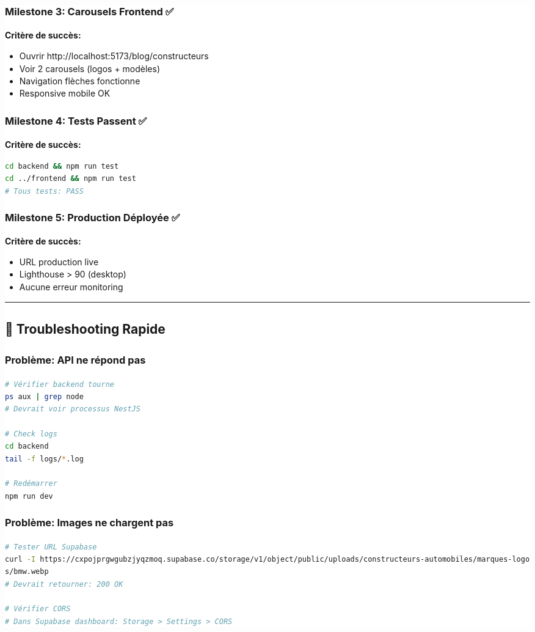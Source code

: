 ### Milestone 3: Carousels Frontend ✅
**Critère de succès:**
- Ouvrir http://localhost:5173/blog/constructeurs
- Voir 2 carousels (logos + modèles)
- Navigation flèches fonctionne
- Responsive mobile OK

### Milestone 4: Tests Passent ✅
**Critère de succès:**
```bash
cd backend && npm run test
cd ../frontend && npm run test
# Tous tests: PASS
```

### Milestone 5: Production Déployée ✅
**Critère de succès:**
- URL production live
- Lighthouse > 90 (desktop)
- Aucune erreur monitoring

---

## 🐛 Troubleshooting Rapide

### Problème: API ne répond pas

```bash
# Vérifier backend tourne
ps aux | grep node
# Devrait voir processus NestJS

# Check logs
cd backend
tail -f logs/*.log

# Redémarrer
npm run dev
```

### Problème: Images ne chargent pas

```bash
# Tester URL Supabase
curl -I https://cxpojprgwgubzjyqzmoq.supabase.co/storage/v1/object/public/uploads/constructeurs-automobiles/marques-logos/bmw.webp
# Devrait retourner: 200 OK

# Vérifier CORS
# Dans Supabase dashboard: Storage > Settings > CORS
```
